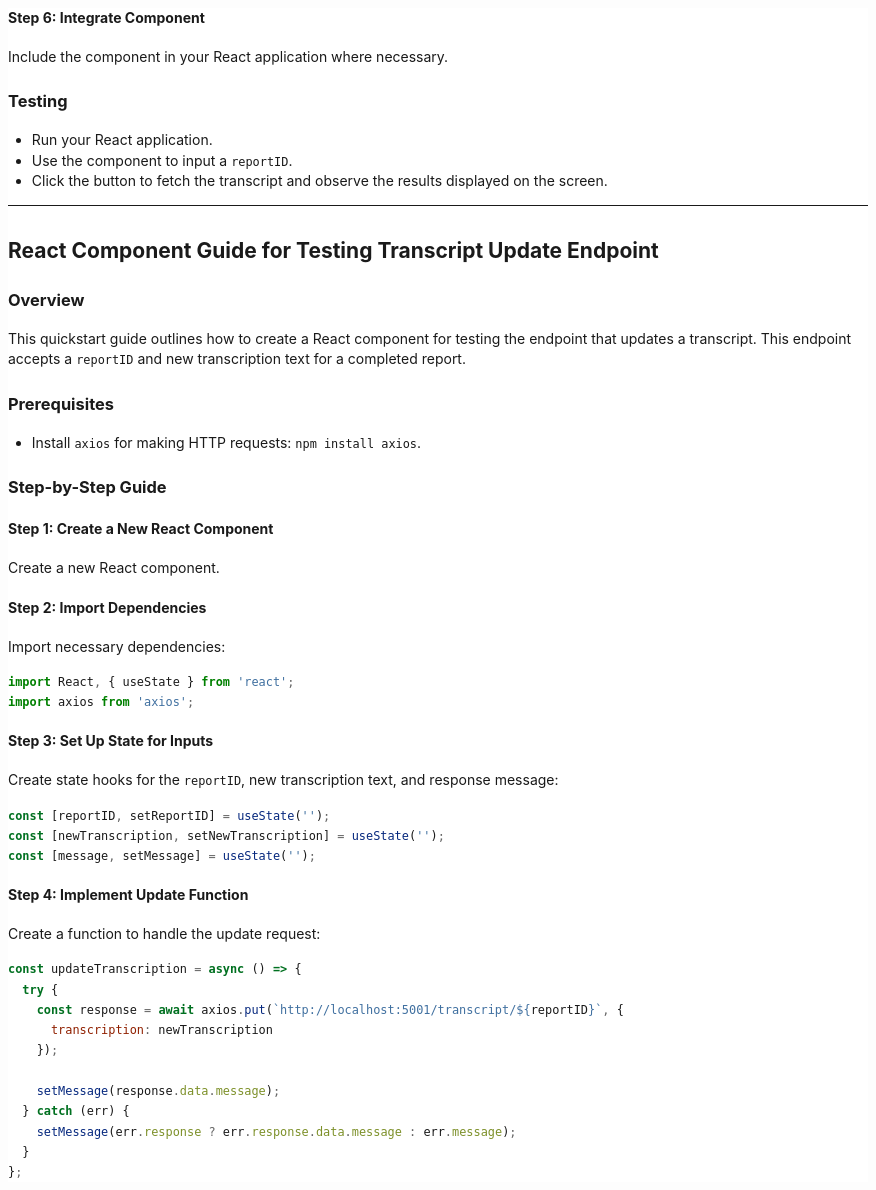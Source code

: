 #### Step 6: Integrate Component
Include the component in your React application where necessary.

### Testing
- Run your React application.
- Use the component to input a `reportID`.
- Click the button to fetch the transcript and observe the results displayed on the screen.

---

## React Component Guide for Testing Transcript Update Endpoint

### Overview
This quickstart guide outlines how to create a React component for testing the endpoint that updates a transcript. This endpoint accepts a `reportID` and new transcription text for a completed report.

### Prerequisites
- Install `axios` for making HTTP requests: `npm install axios`.

### Step-by-Step Guide

#### Step 1: Create a New React Component
Create a new React component.

#### Step 2: Import Dependencies
Import necessary dependencies:
```jsx
import React, { useState } from 'react';
import axios from 'axios';
```

#### Step 3: Set Up State for Inputs
Create state hooks for the `reportID`, new transcription text, and response message:
```jsx
const [reportID, setReportID] = useState('');
const [newTranscription, setNewTranscription] = useState('');
const [message, setMessage] = useState('');
```

#### Step 4: Implement Update Function
Create a function to handle the update request:
```jsx
const updateTranscription = async () => {
  try {
    const response = await axios.put(`http://localhost:5001/transcript/${reportID}`, {
      transcription: newTranscription
    });

    setMessage(response.data.message);
  } catch (err) {
    setMessage(err.response ? err.response.data.message : err.message);
  }
};
```
